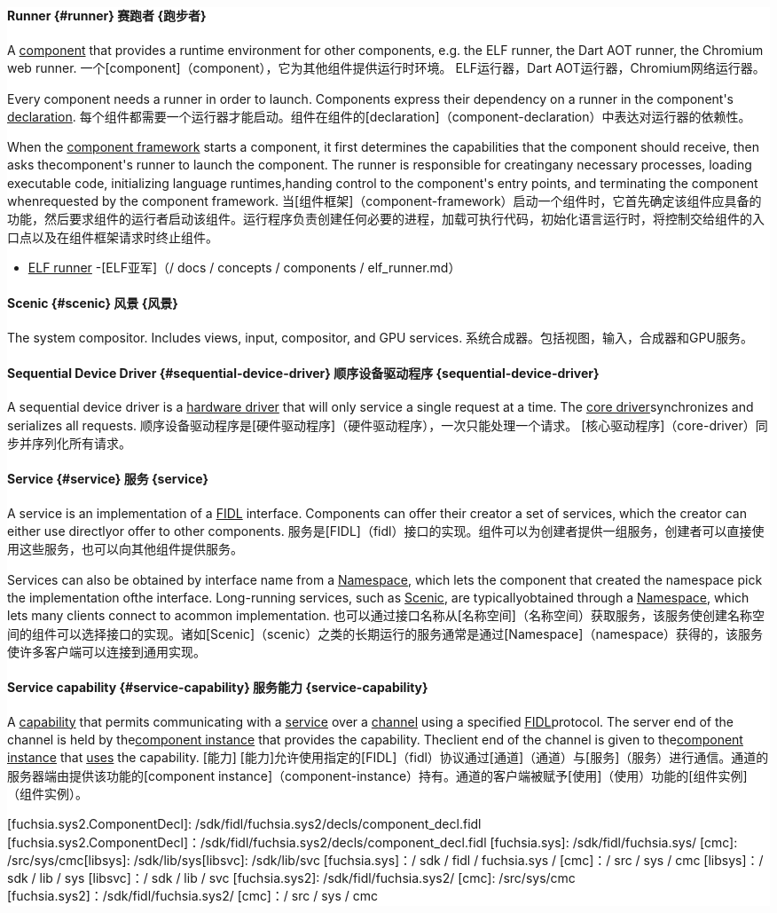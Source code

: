  
#### **Runner** {#runner}  **赛跑者** {跑步者} 

A [component](#component) that provides a runtime environment for other components, e.g. the ELF runner, the Dart AOT runner, the Chromium web runner. 一个[component]（component），它为其他组件提供运行时环境。 ELF运行器，Dart AOT运行器，Chromium网络运行器。

Every component needs a runner in order to launch. Components express their dependency on a runner in the component's [declaration](#component-declaration). 每个组件都需要一个运行器才能启动。组件在组件的[declaration]（component-declaration）中表达对运行器的依赖性。

When the [component framework](#component-framework) starts a component, it first determines the capabilities that the component should receive, then asks thecomponent's runner to launch the component. The runner is responsible for creatingany necessary processes, loading executable code, initializing language runtimes,handing control to the component's entry points, and terminating the component whenrequested by the component framework. 当[组件框架]（component-framework）启动一个组件时，它首先确定该组件应具备的功能，然后要求组件的运行者启动该组件。运行程序负责创建任何必要的进程，加载可执行代码，初始化语言运行时，将控制交给组件的入口点以及在组件框架请求时终止组件。

 
-   [ELF runner](/docs/concepts/components/elf_runner.md)  -[ELF亚军]（/ docs / concepts / components / elf_runner.md）

 
#### **Scenic** {#scenic}  **风景** {风景} 

The system compositor. Includes views, input, compositor, and GPU services.  系统合成器。包括视图，输入，合成器和GPU服务。

 
#### **Sequential Device Driver** {#sequential-device-driver}  **顺序设备驱动程序** {sequential-device-driver} 

A sequential device driver is a [hardware driver](#hardware-driver) that will only service a single request at a time. The [core driver](#core-driver)synchronizes and serializes all requests. 顺序设备驱动程序是[硬件驱动程序]（硬件驱动程序），一次只能处理一个请求。 [核心驱动程序]（core-driver）同步并序列化所有请求。

 
#### **Service** {#service}  **服务** {service} 

A service is an implementation of a [FIDL](#fidl) interface. Components can offer their creator a set of services, which the creator can either use directlyor offer to other components. 服务是[FIDL]（fidl）接口的实现。组件可以为创建者提供一组服务，创建者可以直接使用这些服务，也可以向其他组件提供服务。

Services can also be obtained by interface name from a [Namespace](#namespace), which lets the component that created the namespace pick the implementation ofthe interface. Long-running services, such as [Scenic](#scenic), are typicallyobtained through a [Namespace](#namespace), which lets many clients connect to acommon implementation. 也可以通过接口名称从[名称空间]（名称空间）获取服务，该服务使创建名称空间的组件可以选择接口的实现。诸如[Scenic]（scenic）之类的长期运行的服务通常是通过[Namespace]（namespace）获得的，该服务使许多客户端可以连接到通用实现。

 
#### **Service capability** {#service-capability}  **服务能力** {service-capability} 

A [capability](#capability) that permits communicating with a [service](#service) over a [channel](#channel) using a specified [FIDL](#fidl)protocol. The server end of the channel is held by the[component instance](#component-instance) that provides the capability. Theclient end of the channel is given to the[component instance](#component-instance) that [uses](#use) the capability. [能力] [能力]允许使用指定的[FIDL]（fidl）协议通过[通道]（通道）与[服务]（服务）进行通信。通道的服务器端由提供该功能的[component instance]（component-instance）持有。通道的客户端被赋予[使用]（使用）功能的[组件实例]（组件实例）。


[fuchsia.sys2.ComponentDecl]: /sdk/fidl/fuchsia.sys2/decls/component_decl.fidl  [fuchsia.sys2.ComponentDecl]：/sdk/fidl/fuchsia.sys2/decls/component_decl.fidl
[fuchsia.sys]: /sdk/fidl/fuchsia.sys/ [cmc]: /src/sys/cmc[libsys]: /sdk/lib/sys[libsvc]: /sdk/lib/svc [fuchsia.sys]：/ sdk / fidl / fuchsia.sys / [cmc]：/ src / sys / cmc [libsys]：/ sdk / lib / sys [libsvc]：/ sdk / lib / svc
[fuchsia.sys2]: /sdk/fidl/fuchsia.sys2/ [cmc]: /src/sys/cmc [fuchsia.sys2]：/sdk/fidl/fuchsia.sys2/ [cmc]：/ src / sys / cmc